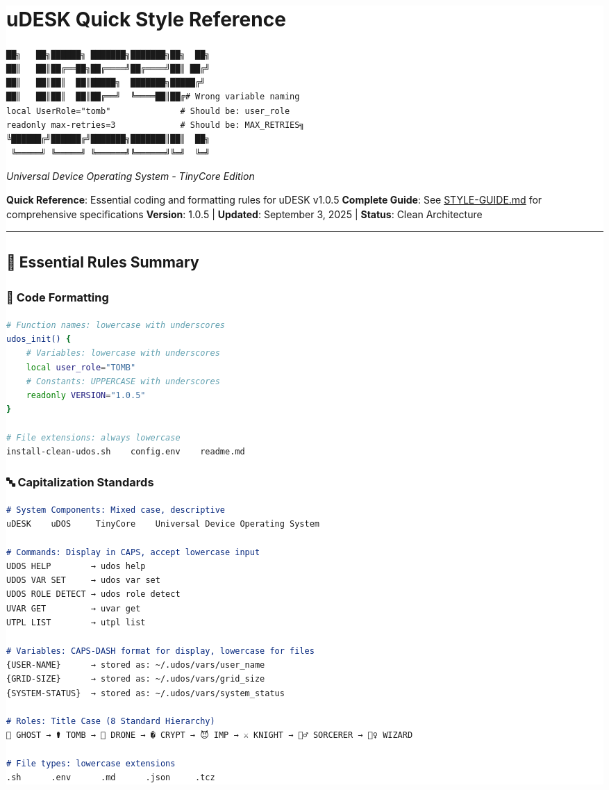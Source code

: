 # uDESK Quick Style Reference

```
██╗   ██╗██████╗ ███████╗███████╗██╗  ██╗
██║   ██║██╔══██╗██╔════╝██╔════╝██║ ██╔╝
██║   ██║██║  ██║█████╗  ███████╗█████╔╝ 
██║   ██║██║  ██║██╔══╝  ╚════██║██╔# Wrong variable naming
local UserRole="tomb"              # Should be: user_role
readonly max-retries=3             # Should be: MAX_RETRIES╗ 
╚██████╔╝██████╔╝███████╗███████║██║  ██╗
 ╚═════╝ ╚═════╝ ╚══════╝╚══════╝╚═╝  ╚═╝
```

*Universal Device Operating System - TinyCore Edition*

**Quick Reference**: Essential coding and formatting rules for uDESK v1.0.5
**Complete Guide**: See [STYLE-GUIDE.md](STYLE-GUIDE.md) for comprehensive specifications
**Version**: 1.0.5 | **Updated**: September 3, 2025 | **Status**: Clean Architecture

---

## 🚀 Essential Rules Summary

### 📝 **Code Formatting**
```bash
# Function names: lowercase with underscores
udos_init() {
    # Variables: lowercase with underscores
    local user_role="TOMB"
    # Constants: UPPERCASE with underscores
    readonly VERSION="1.0.5"
}

# File extensions: always lowercase
install-clean-udos.sh    config.env    readme.md
```

### 🔤 **Capitalization Standards**
```markdown
# System Components: Mixed case, descriptive
uDESK    uDOS     TinyCore    Universal Device Operating System

# Commands: Display in CAPS, accept lowercase input
UDOS HELP        → udos help
UDOS VAR SET     → udos var set  
UDOS ROLE DETECT → udos role detect
UVAR GET         → uvar get
UTPL LIST        → utpl list

# Variables: CAPS-DASH format for display, lowercase for files
{USER-NAME}      → stored as: ~/.udos/vars/user_name
{GRID-SIZE}      → stored as: ~/.udos/vars/grid_size
{SYSTEM-STATUS}  → stored as: ~/.udos/vars/system_status

# Roles: Title Case (8 Standard Hierarchy)
👻 GHOST → ⚰️ TOMB → 🤖 DRONE → � CRYPT → 😈 IMP → ⚔️ KNIGHT → 🧙‍♂️ SORCERER → 🧙‍♀️ WIZARD

# File types: lowercase extensions
.sh      .env      .md      .json     .tcz
```
